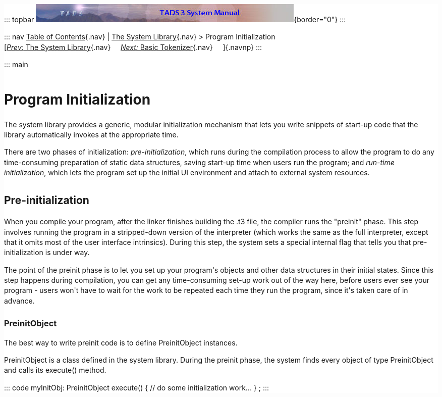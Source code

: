 ::: topbar
![](topbar.jpg){border="0"}
:::

::: nav
[Table of Contents](toc.htm){.nav} \| [The System
Library](lib.htm){.nav} \> Program Initialization\
[[*Prev:* The System Library](lib.htm){.nav}     [*Next:* Basic
Tokenizer](tok.htm){.nav}     ]{.navnp}
:::

::: main
# Program Initialization

The system library provides a generic, modular initialization mechanism
that lets you write snippets of start-up code that the library
automatically invokes at the appropriate time.

There are two phases of initialization: *pre-initialization*, which runs
during the compilation process to allow the program to do any
time-consuming preparation of static data structures, saving start-up
time when users run the program; and *run-time initialization*, which
lets the program set up the initial UI environment and attach to
external system resources.

## Pre-initialization

When you compile your program, after the linker finishes building the
.t3 file, the compiler runs the \"preinit\" phase. This step involves
running the program in a stripped-down version of the interpreter (which
works the same as the full interpreter, except that it omits most of the
user interface intrinsics). During this step, the system sets a special
internal flag that tells you that pre-initialization is under way.

The point of the preinit phase is to let you set up your program\'s
objects and other data structures in their initial states. Since this
step happens during compilation, you can get any time-consuming set-up
work out of the way here, before users ever see your program - users
won\'t have to wait for the work to be repeated each time they run the
program, since it\'s taken care of in advance.

### PreinitObject

The best way to write preinit code is to define PreinitObject instances.

PreinitObject is a class defined in the system library. During the
preinit phase, the system finds every object of type PreinitObject and
calls its execute() method.

::: code
    myInitObj: PreinitObject
       execute()
       {
          // do some initialization work...
       }
    ;
:::
